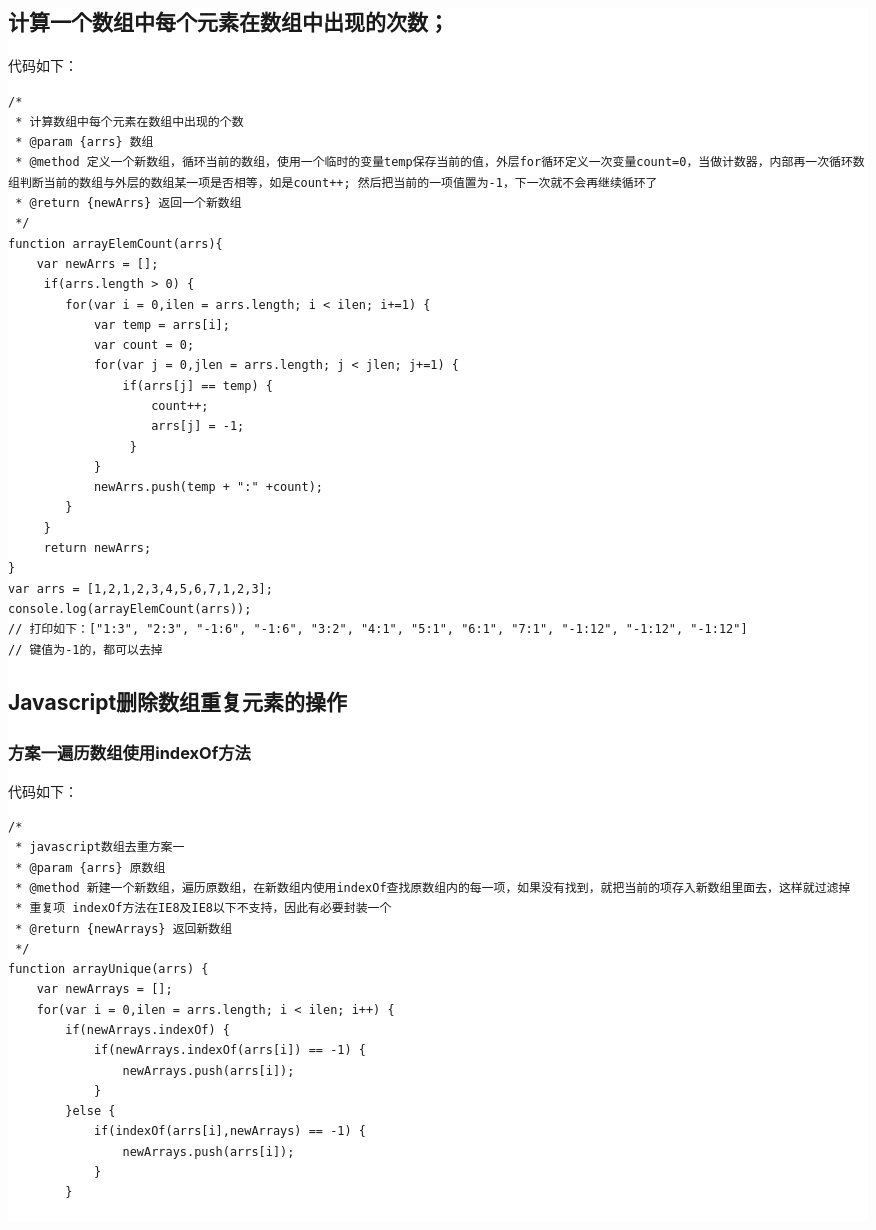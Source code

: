 
## 计算一个数组中每个元素在数组中出现的次数；

代码如下：

~~~
/*
 * 计算数组中每个元素在数组中出现的个数
 * @param {arrs} 数组
 * @method 定义一个新数组，循环当前的数组，使用一个临时的变量temp保存当前的值，外层for循环定义一次变量count=0，当做计数器，内部再一次循环数组判断当前的数组与外层的数组某一项是否相等，如是count++; 然后把当前的一项值置为-1，下一次就不会再继续循环了
 * @return {newArrs} 返回一个新数组
 */
function arrayElemCount(arrs){
    var newArrs = [];
     if(arrs.length > 0) {
        for(var i = 0,ilen = arrs.length; i < ilen; i+=1) {
            var temp = arrs[i];
            var count = 0;
            for(var j = 0,jlen = arrs.length; j < jlen; j+=1) {
                if(arrs[j] == temp) {
                    count++;
                    arrs[j] = -1;
                 }
            }
            newArrs.push(temp + ":" +count);
        }
     }
     return newArrs;
}
var arrs = [1,2,1,2,3,4,5,6,7,1,2,3];
console.log(arrayElemCount(arrs)); 
// 打印如下：["1:3", "2:3", "-1:6", "-1:6", "3:2", "4:1", "5:1", "6:1", "7:1", "-1:12", "-1:12", "-1:12"]
// 键值为-1的，都可以去掉
~~~


## Javascript删除数组重复元素的操作

### 方案一遍历数组使用indexOf方法

代码如下：

~~~
/*
 * javascript数组去重方案一
 * @param {arrs} 原数组
 * @method 新建一个新数组，遍历原数组，在新数组内使用indexOf查找原数组内的每一项，如果没有找到，就把当前的项存入新数组里面去，这样就过滤掉
 * 重复项 indexOf方法在IE8及IE8以下不支持，因此有必要封装一个
 * @return {newArrays} 返回新数组
 */
function arrayUnique(arrs) {
    var newArrays = [];
    for(var i = 0,ilen = arrs.length; i < ilen; i++) {
        if(newArrays.indexOf) {
            if(newArrays.indexOf(arrs[i]) == -1) {
                newArrays.push(arrs[i]);
            }
        }else {
            if(indexOf(arrs[i],newArrays) == -1) {
                newArrays.push(arrs[i]);
            }
        }
        
~~~